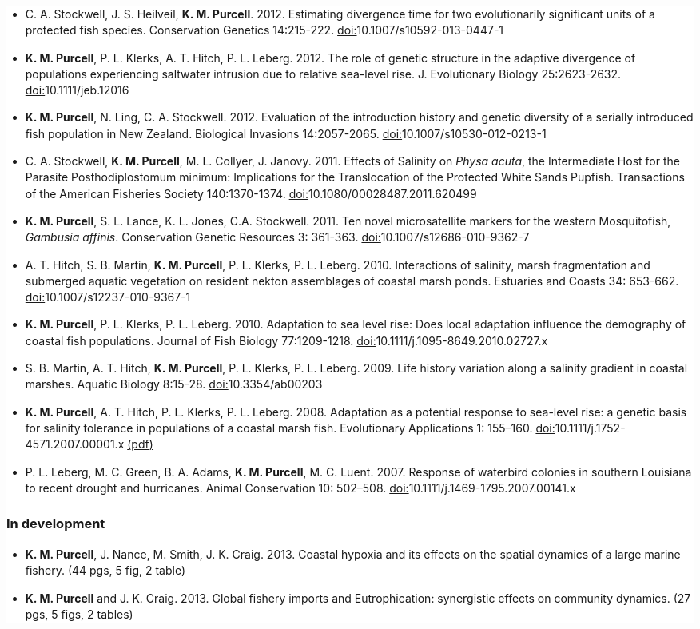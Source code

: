 * C. A. Stockwell, J. S. Heilveil, **K. M. Purcell**. 2012. Estimating divergence time for two evolutionarily significant units of a protected fish species. Conservation Genetics 14:215-222. [doi:](http://link.springer.com/article/10.1007/s10592-013-0447-1)10.1007/s10592-013-0447-1  

* **K. M. Purcell**, P. L. Klerks, A. T. Hitch, P. L. Leberg. 2012. The role of genetic structure in the adaptive divergence of populations experiencing saltwater intrusion due to relative sea-level rise.  J. Evolutionary Biology 25:2623-2632. [doi:](http://onlinelibrary.wiley.com/doi/10.1111/jeb.12016/abstract;jsessionid=7EAE5BE1A2B6811796234393BDB7D8A3.f01t01?deniedAccessCustomisedMessage=&userIsAuthenticated=false)10.1111/jeb.12016  

* **K. M. Purcell**, N. Ling, C. A. Stockwell. 2012. Evaluation of the introduction history and genetic diversity of a serially introduced fish population in New Zealand.  Biological Invasions 14:2057-2065. [doi:](http://link.springer.com/article/10.1007/s10530-012-0213-1)10.1007/s10530-012-0213-1  

* C. A. Stockwell, **K. M. Purcell**, M. L. Collyer, J. Janovy. 2011. Effects of Salinity on *Physa acuta*, the Intermediate Host for the Parasite Posthodiplostomum minimum: Implications for the Translocation of the Protected White Sands Pupfish. Transactions of the American Fisheries Society 140:1370-1374. [doi:](http://www.tandfonline.com/doi/full/10.1080/00028487.2011.620499#.Uuf-HvhOn_g)10.1080/00028487.2011.620499  

* **K. M. Purcell**, S. L. Lance, K. L. Jones, C.A. Stockwell. 2011. Ten novel microsatellite markers for the western Mosquitofish, *Gambusia affinis*.  Conservation Genetic Resources 3: 361-363. [doi:](http://link.springer.com/article/10.1007/s12686-010-9362-7)10.1007/s12686-010-9362-7  

* A. T. Hitch, S. B. Martin, **K. M. Purcell**, P. L. Klerks, P. L. Leberg.  2010. Interactions of salinity, marsh fragmentation and submerged aquatic vegetation on resident nekton assemblages of coastal marsh ponds.  Estuaries and Coasts 34: 653-662. [doi:](http://link.springer.com/article/10.1007/s12237-010-9367-1)10.1007/s12237-010-9367-1  

* **K. M. Purcell**, P. L. Klerks, P. L. Leberg.  2010.  Adaptation to sea level rise: Does local adaptation influence the demography of coastal fish populations.  Journal of Fish Biology 77:1209-1218. [doi:](http://onlinelibrary.wiley.com/doi/10.1111/j.1095-8649.2010.02727.x/abstract?deniedAccessCustomisedMessage=&userIsAuthenticated=false)10.1111/j.1095-8649.2010.02727.x  

* S. B. Martin, A. T. Hitch, **K. M. Purcell**, P. L. Klerks, P. L. Leberg.  2009.  Life history variation along a salinity gradient in coastal marshes.  Aquatic Biology 8:15-28. [doi:](http://www.int-res.com/abstracts/ab/v8/n1/p15-28/)10.3354/ab00203  

* **K. M. Purcell**, A. T. Hitch, P. L. Klerks, P. L. Leberg.  2008.  Adaptation as a potential response to sea-level rise: a genetic basis for salinity tolerance in populations of a coastal marsh fish.  Evolutionary Applications 1: 155–160. [doi:](http://onlinelibrary.wiley.com/doi/10.1111/j.1752-4571.2007.00001.x/full)10.1111/j.1752-4571.2007.00001.x [(pdf)](http://onlinelibrary.wiley.com/doi/10.1111/j.1752-4571.2007.00001.x/pdf)  

* P. L. Leberg, M. C. Green, B. A. Adams, **K. M. Purcell**, M. C. Luent.  2007.  Response of waterbird colonies in southern Louisiana to recent drought and hurricanes.  Animal Conservation 10: 502–508. [doi:](http://onlinelibrary.wiley.com/doi/10.1111/j.1469-1795.2007.00141.x/abstract?deniedAccessCustomisedMessage=&userIsAuthenticated=false)10.1111/j.1469-1795.2007.00141.x  

### In development
* **K. M. Purcell**, J. Nance, M. Smith, J. K. Craig. 2013. Coastal hypoxia and its effects on the spatial dynamics of a large marine fishery. (44 pgs, 5 fig, 2 table)  

* **K. M. Purcell** and J. K. Craig. 2013. Global fishery imports and Eutrophication: synergistic effects on
community dynamics. (27 pgs, 5 figs, 2 tables)  
